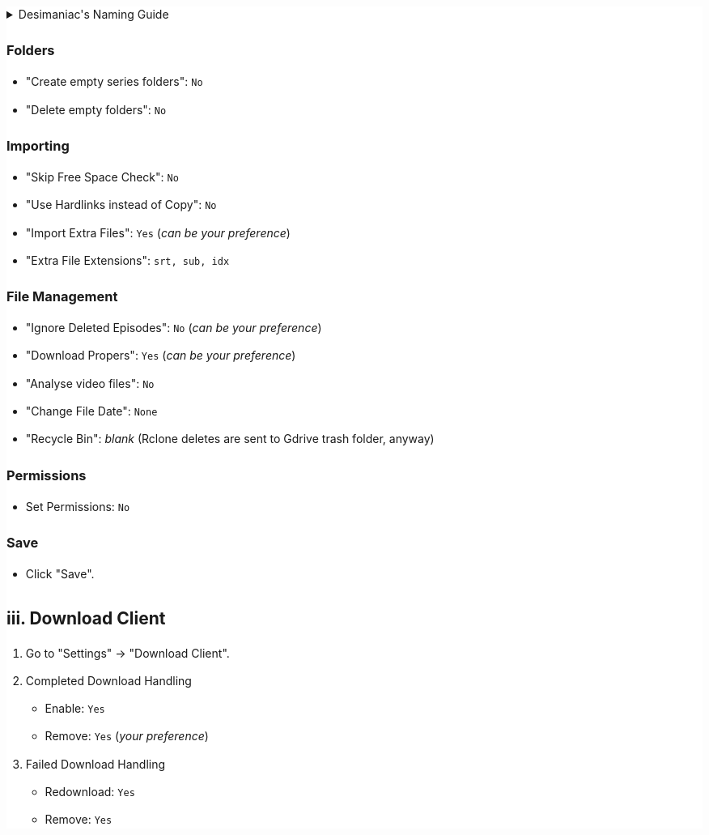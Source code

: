 


   <details><summary>Desimaniac's Naming Guide</summary></details>


### Folders

- "Create empty series folders": `No`

- "Delete empty folders": `No`


### Importing

- "Skip Free Space Check": `No`

- "Use Hardlinks instead of Copy": `No`

- "Import Extra Files": `Yes` (_can be your preference_)

- "Extra File Extensions": `srt, sub, idx`

### File Management

- "Ignore Deleted Episodes": `No` (_can be your preference_)

- "Download Propers": `Yes` (_can be your preference_)

- "Analyse video files": `No`

- "Change File Date": `None`

- "Recycle Bin": _blank_ (Rclone deletes are sent to Gdrive trash folder, anyway)


### Permissions

- Set Permissions: `No`

### Save

- Click "Save".


## iii. Download Client

1. Go to "Settings" -> "Download Client".

1. Completed Download Handling

   - Enable: `Yes`

   - Remove: `Yes` (_your preference_)

1. Failed Download Handling

   - Redownload: `Yes`

   - Remove: `Yes`

